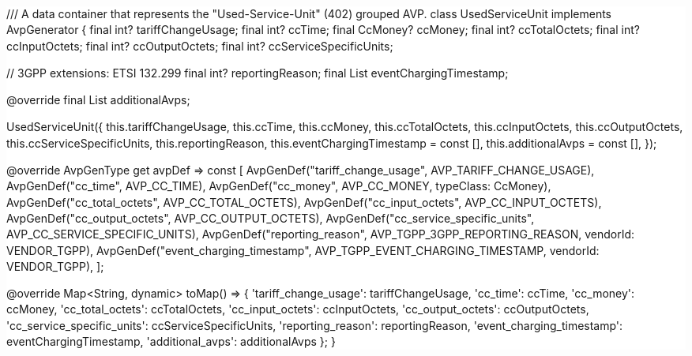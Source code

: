 /// A data container that represents the "Used-Service-Unit" (402) grouped AVP.
class UsedServiceUnit implements AvpGenerator {
  final int? tariffChangeUsage;
  final int? ccTime;
  final CcMoney? ccMoney;
  final int? ccTotalOctets;
  final int? ccInputOctets;
  final int? ccOutputOctets;
  final int? ccServiceSpecificUnits;

  // 3GPP extensions: ETSI 132.299
  final int? reportingReason;
  final List<DateTime> eventChargingTimestamp;

  @override
  final List<Avp> additionalAvps;

  UsedServiceUnit({
    this.tariffChangeUsage,
    this.ccTime,
    this.ccMoney,
    this.ccTotalOctets,
    this.ccInputOctets,
    this.ccOutputOctets,
    this.ccServiceSpecificUnits,
    this.reportingReason,
    this.eventChargingTimestamp = const [],
    this.additionalAvps = const [],
  });
  
  @override
  AvpGenType get avpDef => const [
        AvpGenDef("tariff_change_usage", AVP_TARIFF_CHANGE_USAGE),
        AvpGenDef("cc_time", AVP_CC_TIME),
        AvpGenDef("cc_money", AVP_CC_MONEY, typeClass: CcMoney),
        AvpGenDef("cc_total_octets", AVP_CC_TOTAL_OCTETS),
        AvpGenDef("cc_input_octets", AVP_CC_INPUT_OCTETS),
        AvpGenDef("cc_output_octets", AVP_CC_OUTPUT_OCTETS),
        AvpGenDef("cc_service_specific_units", AVP_CC_SERVICE_SPECIFIC_UNITS),
        AvpGenDef("reporting_reason", AVP_TGPP_3GPP_REPORTING_REASON,
            vendorId: VENDOR_TGPP),
        AvpGenDef("event_charging_timestamp", AVP_TGPP_EVENT_CHARGING_TIMESTAMP,
            vendorId: VENDOR_TGPP),
      ];

  @override
  Map<String, dynamic> toMap() => {
        'tariff_change_usage': tariffChangeUsage,
        'cc_time': ccTime,
        'cc_money': ccMoney,
        'cc_total_octets': ccTotalOctets,
        'cc_input_octets': ccInputOctets,
        'cc_output_octets': ccOutputOctets,
        'cc_service_specific_units': ccServiceSpecificUnits,
        'reporting_reason': reportingReason,
        'event_charging_timestamp': eventChargingTimestamp,
        'additional_avps': additionalAvps
      };
}

